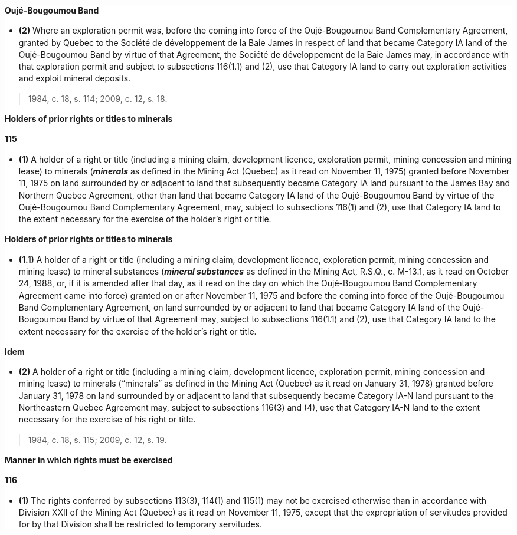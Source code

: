 **Oujé-Bougoumou Band**

- **(2)** Where an exploration permit was, before the coming into force of the Oujé-Bougoumou Band Complementary Agreement, granted by Quebec to the Société de développement de la Baie James in respect of land that became Category IA land of the Oujé-Bougoumou Band by virtue of that Agreement, the Société de développement de la Baie James may, in accordance with that exploration permit and subject to subsections 116(1.1) and (2), use that Category IA land to carry out exploration activities and exploit mineral deposits.
> 1984, c. 18, s. 114; 2009, c. 12, s. 18.





**Holders of prior rights or titles to minerals**

**115** 

- **(1)** A holder of a right or title (including a mining claim, development licence, exploration permit, mining concession and mining lease) to minerals (***minerals*** as defined in the Mining Act (Quebec) as it read on November 11, 1975) granted before November 11, 1975 on land surrounded by or adjacent to land that subsequently became Category IA land pursuant to the James Bay and Northern Quebec Agreement, other than land that became Category IA land of the Oujé-Bougoumou Band by virtue of the Oujé-Bougoumou Band Complementary Agreement, may, subject to subsections 116(1) and (2), use that Category IA land to the extent necessary for the exercise of the holder’s right or title.

**Holders of prior rights or titles to minerals**

- **(1.1)** A holder of a right or title (including a mining claim, development licence, exploration permit, mining concession and mining lease) to mineral substances (***mineral substances*** as defined in the Mining Act, R.S.Q., c. M-13.1, as it read on October 24, 1988, or, if it is amended after that day, as it read on the day on which the Oujé-Bougoumou Band Complementary Agreement came into force) granted on or after November 11, 1975 and before the coming into force of the Oujé-Bougoumou Band Complementary Agreement, on land surrounded by or adjacent to land that became Category IA land of the Oujé-Bougoumou Band by virtue of that Agreement may, subject to subsections 116(1.1) and (2), use that Category IA land to the extent necessary for the exercise of the holder’s right or title.

**Idem**

- **(2)** A holder of a right or title (including a mining claim, development licence, exploration permit, mining concession and mining lease) to minerals (“minerals” as defined in the Mining Act (Quebec) as it read on January 31, 1978) granted before January 31, 1978 on land surrounded by or adjacent to land that subsequently became Category IA-N land pursuant to the Northeastern Quebec Agreement may, subject to subsections 116(3) and (4), use that Category IA-N land to the extent necessary for the exercise of his right or title.
> 1984, c. 18, s. 115; 2009, c. 12, s. 19.





**Manner in which rights must be exercised**

**116** 

- **(1)** The rights conferred by subsections 113(3), 114(1) and 115(1) may not be exercised otherwise than in accordance with Division XXII of the Mining Act (Quebec) as it read on November 11, 1975, except that the expropriation of servitudes provided for by that Division shall be restricted to temporary servitudes.
